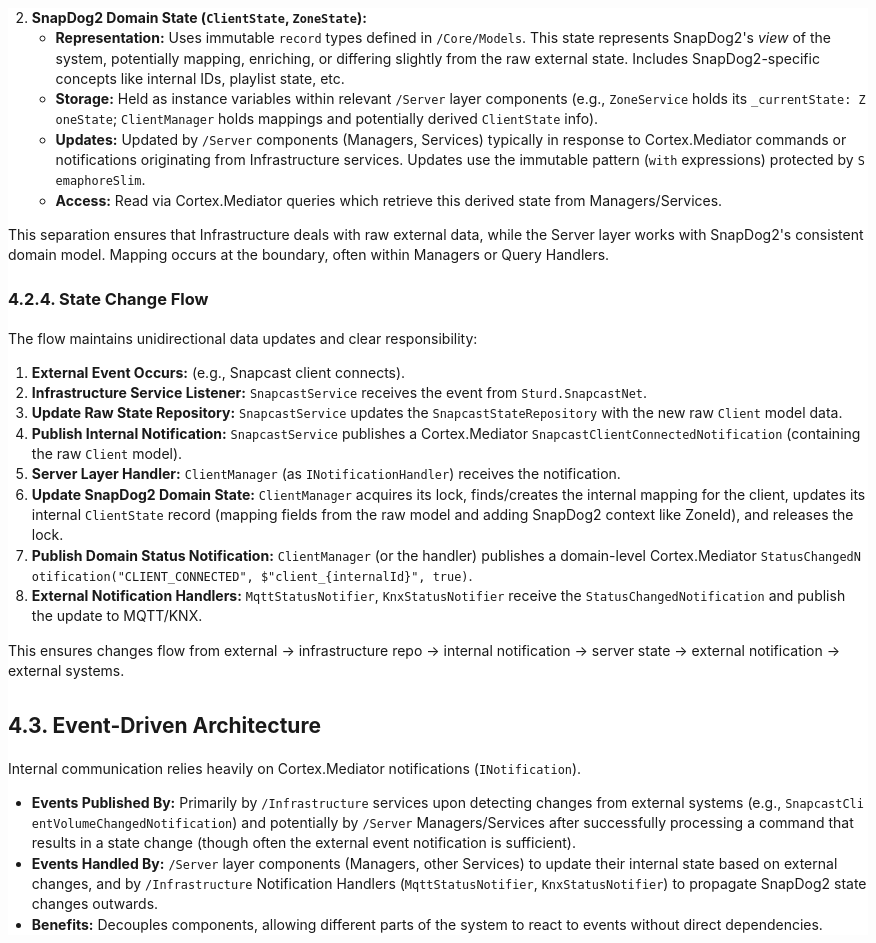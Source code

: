 2. **SnapDog2 Domain State (`ClientState`, `ZoneState`):**
    * **Representation:** Uses immutable `record` types defined in `/Core/Models`. This state represents SnapDog2's *view* of the system, potentially mapping, enriching, or differing slightly from the raw external state. Includes SnapDog2-specific concepts like internal IDs, playlist state, etc.
    * **Storage:** Held as instance variables within relevant `/Server` layer components (e.g., `ZoneService` holds its `_currentState: ZoneState`; `ClientManager` holds mappings and potentially derived `ClientState` info).
    * **Updates:** Updated by `/Server` components (Managers, Services) typically in response to Cortex.Mediator commands or notifications originating from Infrastructure services. Updates use the immutable pattern (`with` expressions) protected by `SemaphoreSlim`.
    * **Access:** Read via Cortex.Mediator queries which retrieve this derived state from Managers/Services.

This separation ensures that Infrastructure deals with raw external data, while the Server layer works with SnapDog2's consistent domain model. Mapping occurs at the boundary, often within Managers or Query Handlers.

### 4.2.4. State Change Flow

The flow maintains unidirectional data updates and clear responsibility:

1. **External Event Occurs:** (e.g., Snapcast client connects).
2. **Infrastructure Service Listener:** `SnapcastService` receives the event from `Sturd.SnapcastNet`.
3. **Update Raw State Repository:** `SnapcastService` updates the `SnapcastStateRepository` with the new raw `Client` model data.
4. **Publish Internal Notification:** `SnapcastService` publishes a Cortex.Mediator `SnapcastClientConnectedNotification` (containing the raw `Client` model).
5. **Server Layer Handler:** `ClientManager` (as `INotificationHandler`) receives the notification.
6. **Update SnapDog2 Domain State:** `ClientManager` acquires its lock, finds/creates the internal mapping for the client, updates its internal `ClientState` record (mapping fields from the raw model and adding SnapDog2 context like ZoneId), and releases the lock.
7. **Publish Domain Status Notification:** `ClientManager` (or the handler) publishes a domain-level Cortex.Mediator `StatusChangedNotification("CLIENT_CONNECTED", $"client_{internalId}", true)`.
8. **External Notification Handlers:** `MqttStatusNotifier`, `KnxStatusNotifier` receive the `StatusChangedNotification` and publish the update to MQTT/KNX.

This ensures changes flow from external -> infrastructure repo -> internal notification -> server state -> external notification -> external systems.

## 4.3. Event-Driven Architecture

Internal communication relies heavily on Cortex.Mediator notifications (`INotification`).

* **Events Published By:** Primarily by `/Infrastructure` services upon detecting changes from external systems (e.g., `SnapcastClientVolumeChangedNotification`) and potentially by `/Server` Managers/Services after successfully processing a command that results in a state change (though often the external event notification is sufficient).
* **Events Handled By:** `/Server` layer components (Managers, other Services) to update their internal state based on external changes, and by `/Infrastructure` Notification Handlers (`MqttStatusNotifier`, `KnxStatusNotifier`) to propagate SnapDog2 state changes outwards.
* **Benefits:** Decouples components, allowing different parts of the system to react to events without direct dependencies.
